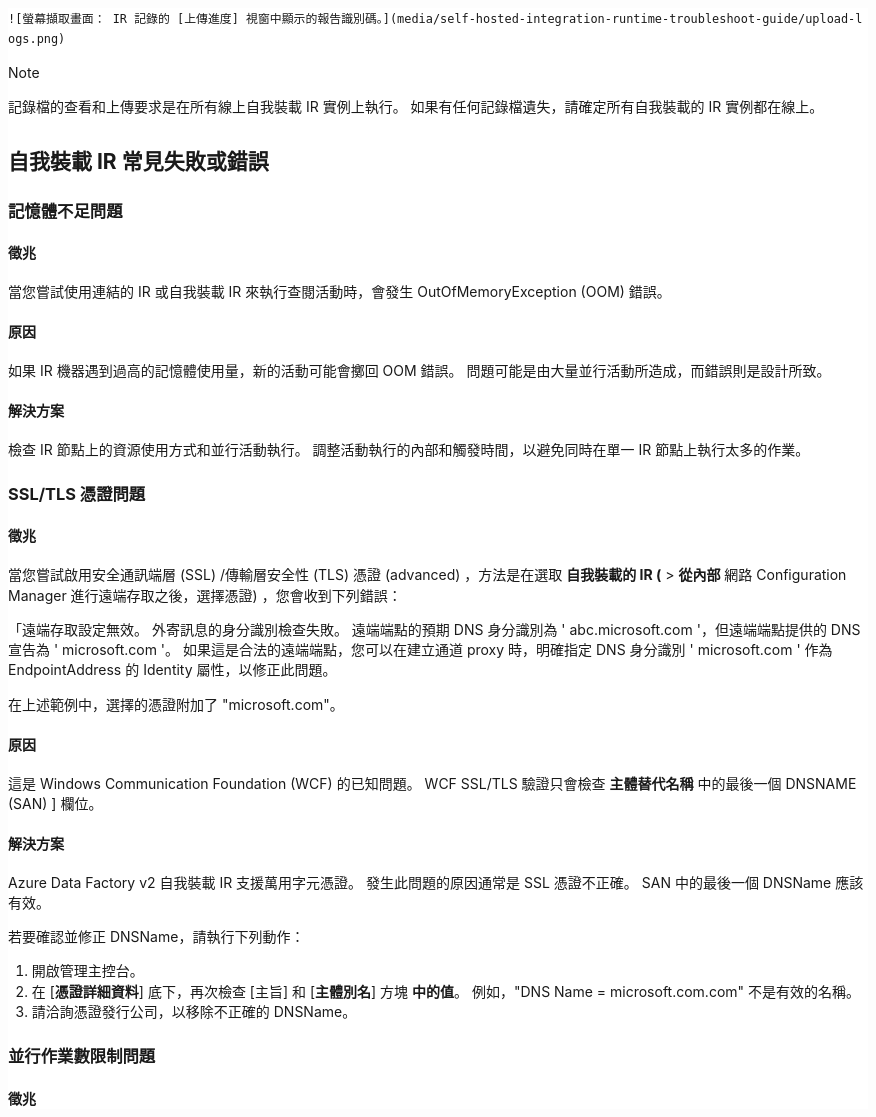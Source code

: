     ![螢幕擷取畫面： IR 記錄的 [上傳進度] 視窗中顯示的報告識別碼。](media/self-hosted-integration-runtime-troubleshoot-guide/upload-logs.png)

> [!NOTE]
> 記錄檔的查看和上傳要求是在所有線上自我裝載 IR 實例上執行。 如果有任何記錄檔遺失，請確定所有自我裝載的 IR 實例都在線上。 


## <a name="self-hosted-ir-general-failure-or-error"></a>自我裝載 IR 常見失敗或錯誤

### <a name="out-of-memory-issue"></a>記憶體不足問題

#### <a name="symptoms"></a>徵兆

當您嘗試使用連結的 IR 或自我裝載 IR 來執行查閱活動時，會發生 OutOfMemoryException (OOM) 錯誤。

#### <a name="cause"></a>原因

如果 IR 機器遇到過高的記憶體使用量，新的活動可能會擲回 OOM 錯誤。 問題可能是由大量並行活動所造成，而錯誤則是設計所致。

#### <a name="resolution"></a>解決方案

檢查 IR 節點上的資源使用方式和並行活動執行。 調整活動執行的內部和觸發時間，以避免同時在單一 IR 節點上執行太多的作業。


### <a name="ssltls-certificate-issue"></a>SSL/TLS 憑證問題

#### <a name="symptoms"></a>徵兆

當您嘗試啟用安全通訊端層 (SSL) /傳輸層安全性 (TLS) 憑證 (advanced) ，方法是在選取 **自我裝載的 IR (**  >  **從內部** 網路 Configuration Manager 進行遠端存取之後，選擇憑證) ，您會收到下列錯誤：

「遠端存取設定無效。 外寄訊息的身分識別檢查失敗。 遠端端點的預期 DNS 身分識別為 ' abc.microsoft.com '，但遠端端點提供的 DNS 宣告為 ' microsoft.com '。 如果這是合法的遠端端點，您可以在建立通道 proxy 時，明確指定 DNS 身分識別 ' microsoft.com ' 作為 EndpointAddress 的 Identity 屬性，以修正此問題。

在上述範例中，選擇的憑證附加了 "microsoft.com"。

#### <a name="cause"></a>原因

這是 Windows Communication Foundation (WCF) 的已知問題。 WCF SSL/TLS 驗證只會檢查 **主體替代名稱** 中的最後一個 DNSNAME (SAN) ] 欄位。 

#### <a name="resolution"></a>解決方案

Azure Data Factory v2 自我裝載 IR 支援萬用字元憑證。 發生此問題的原因通常是 SSL 憑證不正確。 SAN 中的最後一個 DNSName 應該有效。 

若要確認並修正 DNSName，請執行下列動作： 

1. 開啟管理主控台。
1. 在 [**憑證詳細資料**] 底下，再次檢查 [主旨] 和 [**主體別名**] 方塊 **中的值**。 例如，"DNS Name = microsoft.com.com" 不是有效的名稱。
1. 請洽詢憑證發行公司，以移除不正確的 DNSName。

### <a name="concurrent-jobs-limit-issue"></a>並行作業數限制問題

#### <a name="symptoms"></a>徵兆
